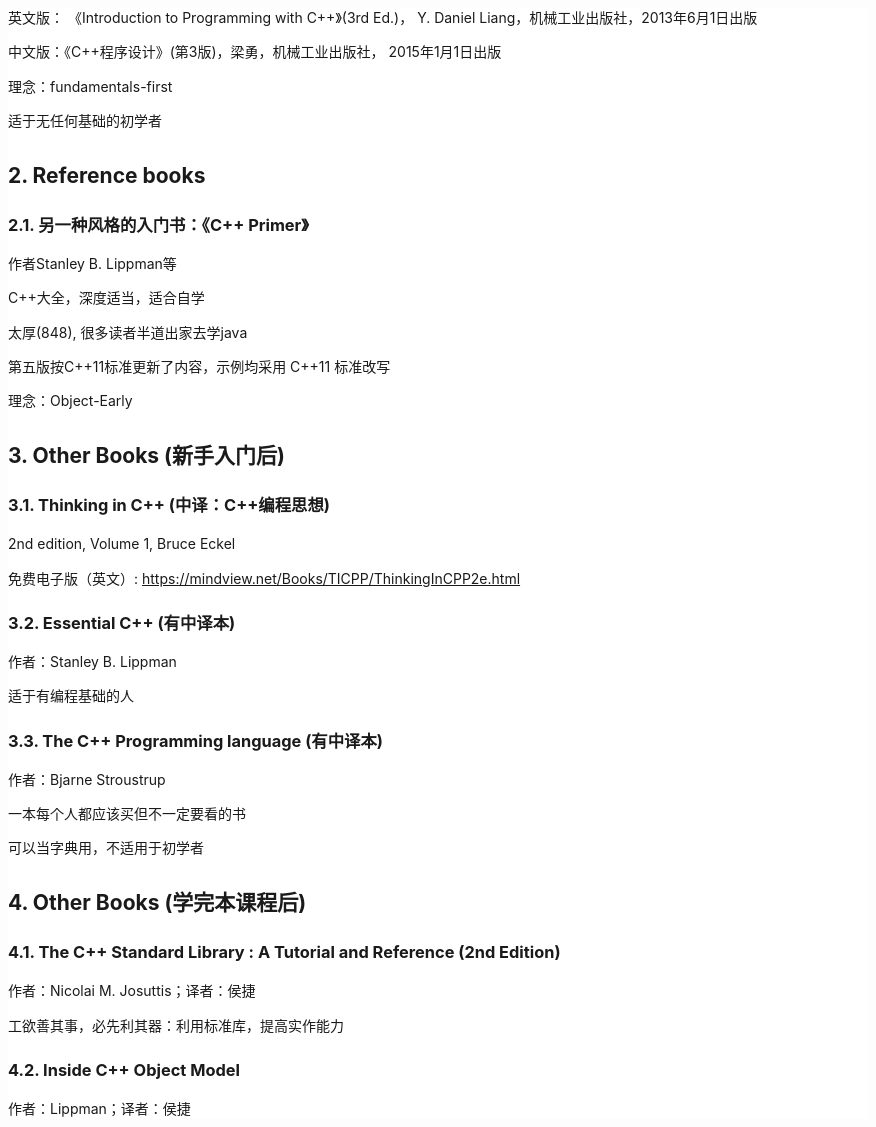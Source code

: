 英文版： 《Introduction to Programming with C++》(3rd Ed.)， Y. Daniel Liang，机械工业出版社，2013年6月1日出版

中文版：《C++程序设计》(第3版)，梁勇，机械工业出版社， 2015年1月1日出版

理念：fundamentals-first

适于无任何基础的初学者

## 2. Reference books

### 2.1. 另一种风格的入门书：《C++ Primer》

作者Stanley B. Lippman等

C++大全，深度适当，适合自学

太厚(848), 很多读者半道出家去学java

第五版按C++11标准更新了内容，示例均采用 C++11 标准改写

理念：Object-Early

## 3. Other Books (新手入门后)

### 3.1. Thinking in C++ (中译：C++编程思想)

2nd edition, Volume 1, Bruce Eckel

免费电子版（英文）: https://mindview.net/Books/TICPP/ThinkingInCPP2e.html

### 3.2. Essential C++ (有中译本)

作者：Stanley B. Lippman

适于有编程基础的人

### 3.3. The C++ Programming language (有中译本)

作者：Bjarne Stroustrup

一本每个人都应该买但不一定要看的书

可以当字典用，不适用于初学者

## 4. Other Books (学完本课程后)

### 4.1. The C++ Standard Library : A Tutorial and Reference (2nd Edition)

作者：Nicolai M. Josuttis；译者：侯捷

工欲善其事，必先利其器：利用标准库，提高实作能力

### 4.2. Inside C++ Object Model

作者：Lippman；译者：侯捷
